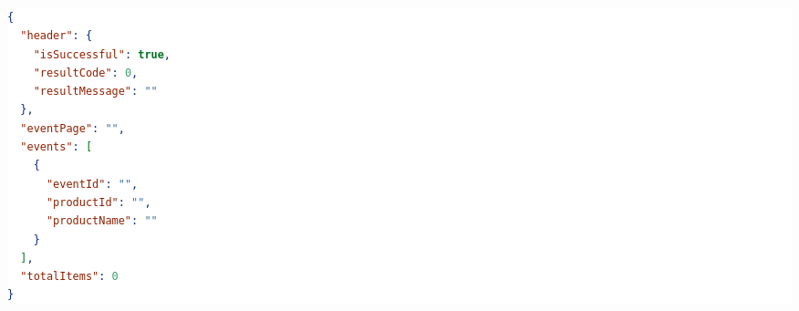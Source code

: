 ```json
{
  "header": {
    "isSuccessful": true,
    "resultCode": 0,
    "resultMessage": ""
  },
  "eventPage": "",
  "events": [
    {
      "eventId": "",
      "productId": "",
      "productName": ""
    }
  ],
  "totalItems": 0
}
```
